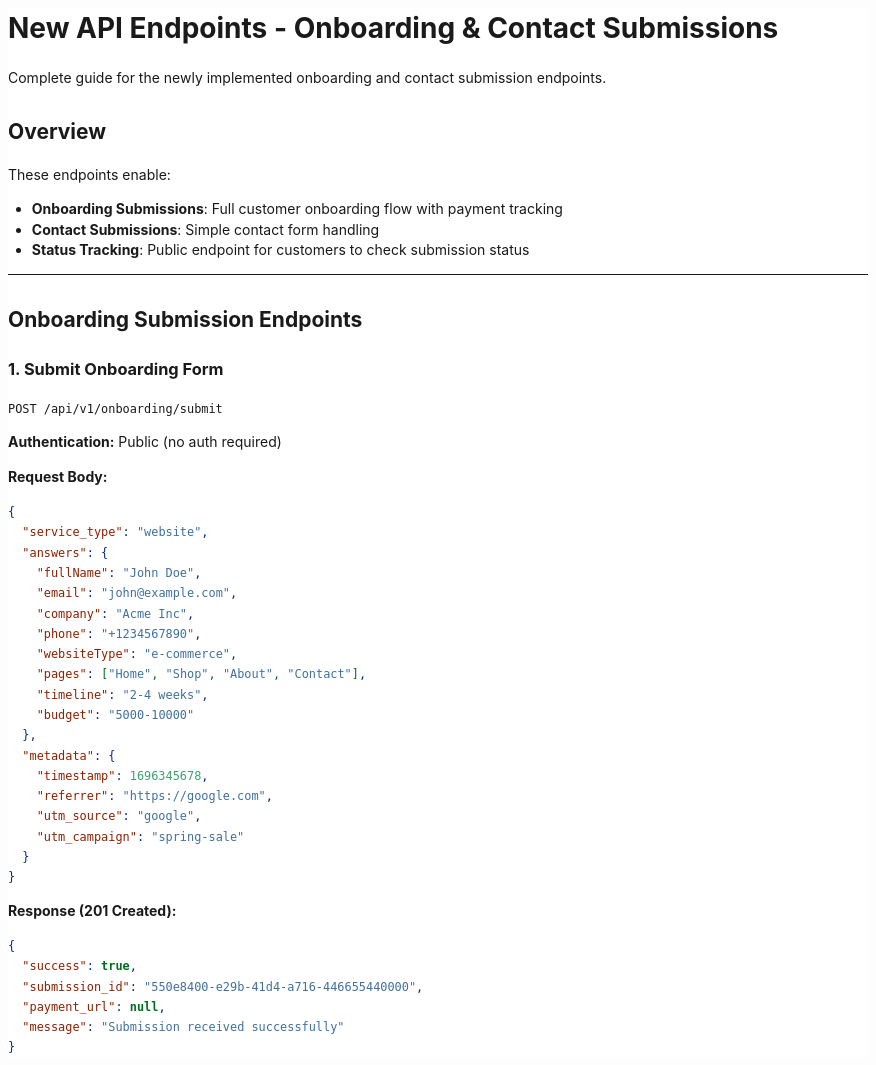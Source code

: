 # New API Endpoints - Onboarding & Contact Submissions

Complete guide for the newly implemented onboarding and contact submission endpoints.

## Overview

These endpoints enable:
- **Onboarding Submissions**: Full customer onboarding flow with payment tracking
- **Contact Submissions**: Simple contact form handling
- **Status Tracking**: Public endpoint for customers to check submission status

---

## Onboarding Submission Endpoints

### 1. Submit Onboarding Form

```http
POST /api/v1/onboarding/submit
```

**Authentication:** Public (no auth required)

**Request Body:**
```json
{
  "service_type": "website",
  "answers": {
    "fullName": "John Doe",
    "email": "john@example.com",
    "company": "Acme Inc",
    "phone": "+1234567890",
    "websiteType": "e-commerce",
    "pages": ["Home", "Shop", "About", "Contact"],
    "timeline": "2-4 weeks",
    "budget": "5000-10000"
  },
  "metadata": {
    "timestamp": 1696345678,
    "referrer": "https://google.com",
    "utm_source": "google",
    "utm_campaign": "spring-sale"
  }
}
```

**Response (201 Created):**
```json
{
  "success": true,
  "submission_id": "550e8400-e29b-41d4-a716-446655440000",
  "payment_url": null,
  "message": "Submission received successfully"
}
```
